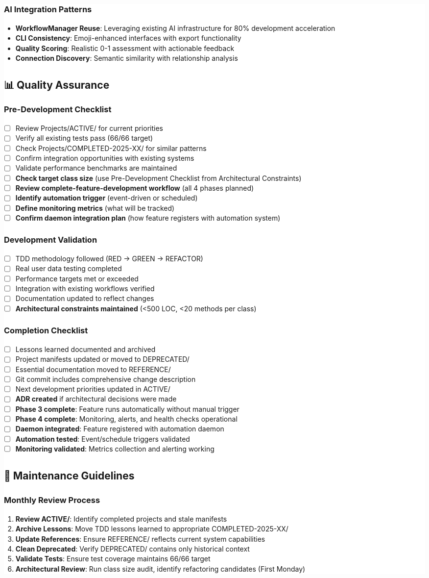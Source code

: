 ### AI Integration Patterns
- **WorkflowManager Reuse**: Leveraging existing AI infrastructure for 80% development acceleration
- **CLI Consistency**: Emoji-enhanced interfaces with export functionality
- **Quality Scoring**: Realistic 0-1 assessment with actionable feedback
- **Connection Discovery**: Semantic similarity with relationship analysis

## 📊 Quality Assurance

### Pre-Development Checklist
- [ ] Review Projects/ACTIVE/ for current priorities
- [ ] Verify all existing tests pass (66/66 target)
- [ ] Check Projects/COMPLETED-2025-XX/ for similar patterns
- [ ] Confirm integration opportunities with existing systems
- [ ] Validate performance benchmarks are maintained
- [ ] **Check target class size** (use Pre-Development Checklist from Architectural Constraints)
- [ ] **Review complete-feature-development workflow** (all 4 phases planned)
- [ ] **Identify automation trigger** (event-driven or scheduled)
- [ ] **Define monitoring metrics** (what will be tracked)
- [ ] **Confirm daemon integration plan** (how feature registers with automation system)

### Development Validation
- [ ] TDD methodology followed (RED → GREEN → REFACTOR)
- [ ] Real user data testing completed
- [ ] Performance targets met or exceeded
- [ ] Integration with existing workflows verified
- [ ] Documentation updated to reflect changes
- [ ] **Architectural constraints maintained** (<500 LOC, <20 methods per class)

### Completion Checklist
- [ ] Lessons learned documented and archived
- [ ] Project manifests updated or moved to DEPRECATED/
- [ ] Essential documentation moved to REFERENCE/
- [ ] Git commit includes comprehensive change description
- [ ] Next development priorities updated in ACTIVE/
- [ ] **ADR created** if architectural decisions were made
- [ ] **Phase 3 complete**: Feature runs automatically without manual trigger
- [ ] **Phase 4 complete**: Monitoring, alerts, and health checks operational
- [ ] **Daemon integrated**: Feature registered with automation daemon
- [ ] **Automation tested**: Event/schedule triggers validated
- [ ] **Monitoring validated**: Metrics collection and alerting working

## 🔄 Maintenance Guidelines

### Monthly Review Process
1. **Review ACTIVE/**: Identify completed projects and stale manifests
2. **Archive Lessons**: Move TDD lessons learned to appropriate COMPLETED-2025-XX/
3. **Update References**: Ensure REFERENCE/ reflects current system capabilities
4. **Clean Deprecated**: Verify DEPRECATED/ contains only historical context
5. **Validate Tests**: Ensure test coverage maintains 66/66 target
6. **Architectural Review**: Run class size audit, identify refactoring candidates (First Monday)
